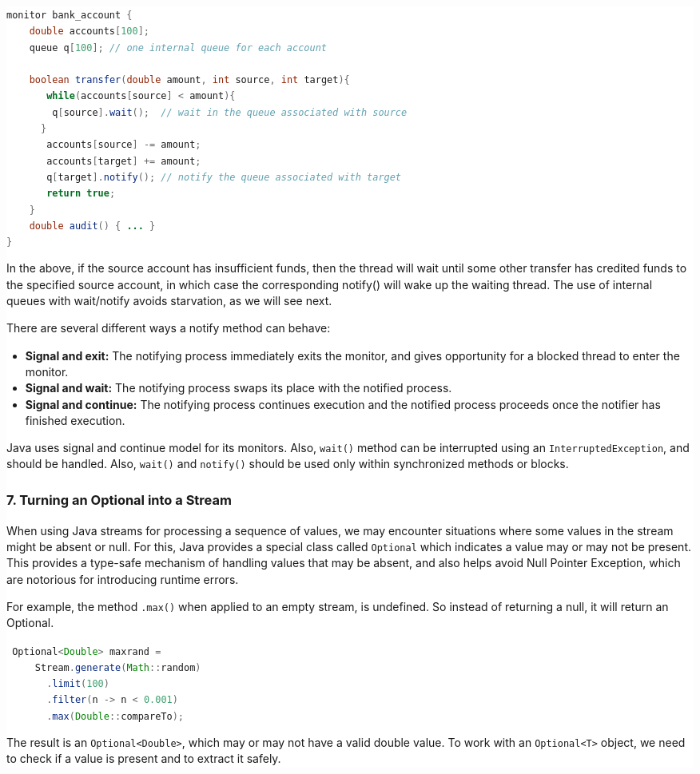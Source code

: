 ```java
monitor bank_account {
    double accounts[100];
    queue q[100]; // one internal queue for each account

    boolean transfer(double amount, int source, int target){
       while(accounts[source] < amount){
        q[source].wait();  // wait in the queue associated with source
      }
       accounts[source] -= amount;
       accounts[target] += amount;
       q[target].notify(); // notify the queue associated with target
       return true;
    }
    double audit() { ... }
}
```

In the above, if the source account has insufficient funds, then the thread will wait until some other transfer has credited funds to the specified source account, in which case the corresponding notify() will wake up the waiting thread.  The use of internal queues with wait/notify avoids starvation, as we will see next.

There are several different ways a notify method can behave:
- **Signal and exit:**  The notifying process immediately exits the monitor, and gives opportunity for a blocked thread to enter the monitor.
-  **Signal and wait:** The notifying process swaps its place with the notified process.
-  **Signal and continue:** The notifying process continues execution and the notified process proceeds once the notifier has finished execution.

Java uses signal and continue model for its monitors. Also, `wait()` method can be interrupted using an `InterruptedException`, and should be handled. Also,  `wait()` and `notify()` should be used only within synchronized methods or blocks.

### 7. Turning an Optional into a Stream

When using Java streams for processing a sequence of values, we may encounter situations where some values in the stream might be absent or null. For this, Java provides a special class called `Optional` which indicates a value may or may not be present. This provides a type-safe mechanism of handling values that may be absent, and also helps avoid Null Pointer Exception, which are notorious for introducing runtime errors.

For example, the method `.max()` when applied to an empty stream, is undefined. So instead of returning a null, it will return an Optional.

```java
 Optional<Double> maxrand =
     Stream.generate(Math::random)
       .limit(100)
       .filter(n -> n < 0.001)
       .max(Double::compareTo);
```

The result is an `Optional<Double>`, which may or may not have a valid double value. To work with an `Optional<T>` object, we need to check if a value is present and to extract it safely.
